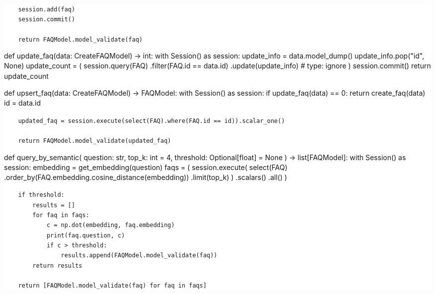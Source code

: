         session.add(faq)
        session.commit()

        return FAQModel.model_validate(faq)


def update_faq(data: CreateFAQModel) -> int:
    with Session() as session:
        update_info = data.model_dump()
        update_info.pop("id", None)
        update_count = (
            session.query(FAQ)
            .filter(FAQ.id == data.id)
            .update(update_info)  # type: ignore
        )
        session.commit()
        return update_count


def upsert_faq(data: CreateFAQModel) -> FAQModel:
    with Session() as session:
        if update_faq(data) == 0:
            return create_faq(data)
        id = data.id

        updated_faq = session.execute(select(FAQ).where(FAQ.id == id)).scalar_one()

        return FAQModel.model_validate(updated_faq)


def query_by_semantic(
    question: str, top_k: int = 4, threshold: Optional[float] = None
) -> list[FAQModel]:
    with Session() as session:
        embedding = get_embedding(question)
        faqs = (
            session.execute(
                select(FAQ)
                .order_by(FAQ.embedding.cosine_distance(embedding))
                .limit(top_k)
            )
            .scalars()
            .all()
        )

        if threshold:
            results = []
            for faq in faqs:
                c = np.dot(embedding, faq.embedding)
                print(faq.question, c)
                if c > threshold:
                    results.append(FAQModel.model_validate(faq))
            return results

        return [FAQModel.model_validate(faq) for faq in faqs]

